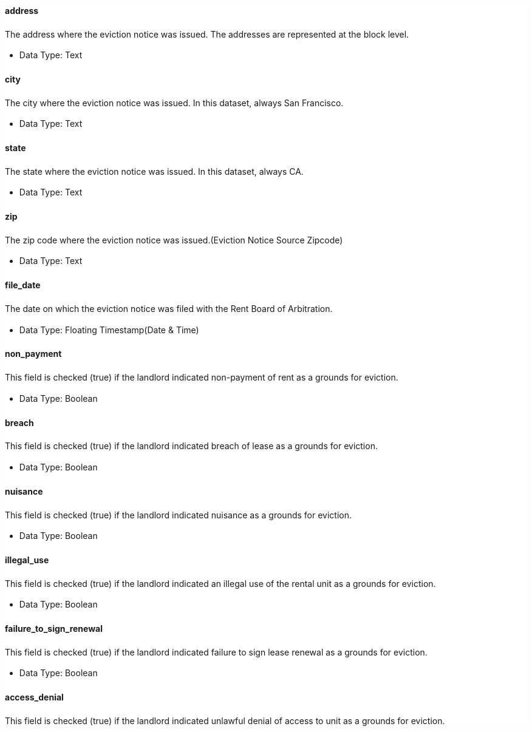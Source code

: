 #### address	
The address where the eviction notice was issued. The addresses are represented at the block level.

- Data Type: Text


#### city	
The city where the eviction notice was issued. In this dataset, always San Francisco.

- Data Type: Text

#### state	
The state where the eviction notice was issued. In this dataset, always CA.

- Data Type: Text

#### zip
The zip code where the eviction notice was issued.(Eviction Notice Source Zipcode)

- Data Type: Text


#### file_date	
The date on which the eviction notice was filed with the Rent Board of Arbitration.

- Data Type: Floating Timestamp(Date & Time)

#### non_payment	
This field is checked (true) if the landlord indicated non-payment of rent as a grounds for eviction.

- Data Type: Boolean

#### breach	
This field is checked (true) if the landlord indicated breach of lease as a grounds for eviction.

- Data Type: Boolean

#### nuisance	
This field is checked (true) if the landlord indicated nuisance as a grounds for eviction.

- Data Type: Boolean

#### illegal_use	
This field is checked (true) if the landlord indicated an illegal use of the rental unit as a grounds for eviction.

- Data Type: Boolean

#### failure_to_sign_renewal	
This field is checked (true) if the landlord indicated failure to sign lease renewal as a grounds for eviction.

- Data Type: Boolean

#### access_denial	
This field is checked (true) if the landlord indicated unlawful denial of access to unit as a grounds for eviction.

